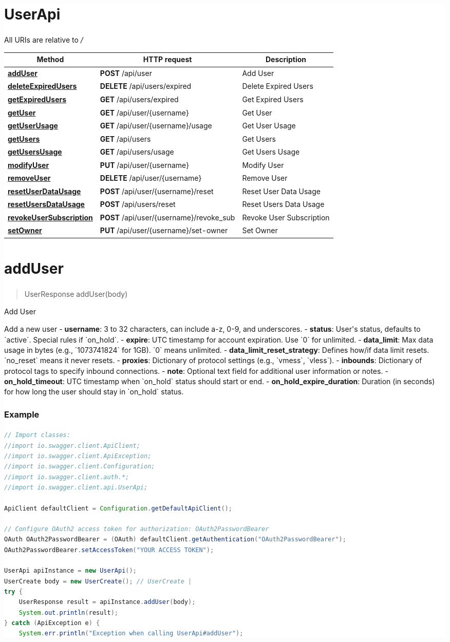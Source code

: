# UserApi

All URIs are relative to */*

Method | HTTP request | Description
------------- | ------------- | -------------
[**addUser**](UserApi.md#addUser) | **POST** /api/user | Add User
[**deleteExpiredUsers**](UserApi.md#deleteExpiredUsers) | **DELETE** /api/users/expired | Delete Expired Users
[**getExpiredUsers**](UserApi.md#getExpiredUsers) | **GET** /api/users/expired | Get Expired Users
[**getUser**](UserApi.md#getUser) | **GET** /api/user/{username} | Get User
[**getUserUsage**](UserApi.md#getUserUsage) | **GET** /api/user/{username}/usage | Get User Usage
[**getUsers**](UserApi.md#getUsers) | **GET** /api/users | Get Users
[**getUsersUsage**](UserApi.md#getUsersUsage) | **GET** /api/users/usage | Get Users Usage
[**modifyUser**](UserApi.md#modifyUser) | **PUT** /api/user/{username} | Modify User
[**removeUser**](UserApi.md#removeUser) | **DELETE** /api/user/{username} | Remove User
[**resetUserDataUsage**](UserApi.md#resetUserDataUsage) | **POST** /api/user/{username}/reset | Reset User Data Usage
[**resetUsersDataUsage**](UserApi.md#resetUsersDataUsage) | **POST** /api/users/reset | Reset Users Data Usage
[**revokeUserSubscription**](UserApi.md#revokeUserSubscription) | **POST** /api/user/{username}/revoke_sub | Revoke User Subscription
[**setOwner**](UserApi.md#setOwner) | **PUT** /api/user/{username}/set-owner | Set Owner

<a name="addUser"></a>
# **addUser**
> UserResponse addUser(body)

Add User

Add a new user  - **username**: 3 to 32 characters, can include a-z, 0-9, and underscores. - **status**: User&#x27;s status, defaults to &#x60;active&#x60;. Special rules if &#x60;on_hold&#x60;. - **expire**: UTC timestamp for account expiration. Use &#x60;0&#x60; for unlimited. - **data_limit**: Max data usage in bytes (e.g., &#x60;1073741824&#x60; for 1GB). &#x60;0&#x60; means unlimited. - **data_limit_reset_strategy**: Defines how/if data limit resets. &#x60;no_reset&#x60; means it never resets. - **proxies**: Dictionary of protocol settings (e.g., &#x60;vmess&#x60;, &#x60;vless&#x60;). - **inbounds**: Dictionary of protocol tags to specify inbound connections. - **note**: Optional text field for additional user information or notes. - **on_hold_timeout**: UTC timestamp when &#x60;on_hold&#x60; status should start or end. - **on_hold_expire_duration**: Duration (in seconds) for how long the user should stay in &#x60;on_hold&#x60; status.

### Example
```java
// Import classes:
//import io.swagger.client.ApiClient;
//import io.swagger.client.ApiException;
//import io.swagger.client.Configuration;
//import io.swagger.client.auth.*;
//import io.swagger.client.api.UserApi;

ApiClient defaultClient = Configuration.getDefaultApiClient();

// Configure OAuth2 access token for authorization: OAuth2PasswordBearer
OAuth OAuth2PasswordBearer = (OAuth) defaultClient.getAuthentication("OAuth2PasswordBearer");
OAuth2PasswordBearer.setAccessToken("YOUR ACCESS TOKEN");

UserApi apiInstance = new UserApi();
UserCreate body = new UserCreate(); // UserCreate | 
try {
    UserResponse result = apiInstance.addUser(body);
    System.out.println(result);
} catch (ApiException e) {
    System.err.println("Exception when calling UserApi#addUser");
```